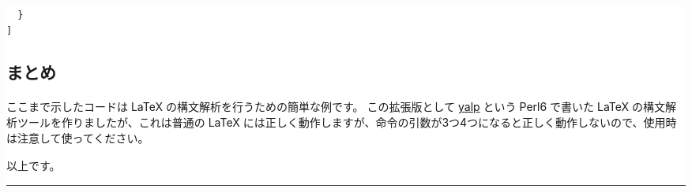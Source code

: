 ```
  }
]
```

まとめ
-----------------

ここまで示したコードは LaTeX の構文解析を行うための簡単な例です。
この拡張版として [yalp](https://github.com/tex2e/yalp) という Perl6 で書いた LaTeX の構文解析ツールを作りましたが、これは普通の LaTeX には正しく動作しますが、命令の引数が3つ4つになると正しく動作しないので、使用時は注意して使ってください。

以上です。

-----

[^block]: 正式名称は環境 Environment
[^bnf]: この BNF では不十分で、実際の LaTeX にはコメント `%` や数式モード `$` や命令のオプション `[ ]` などもある。
